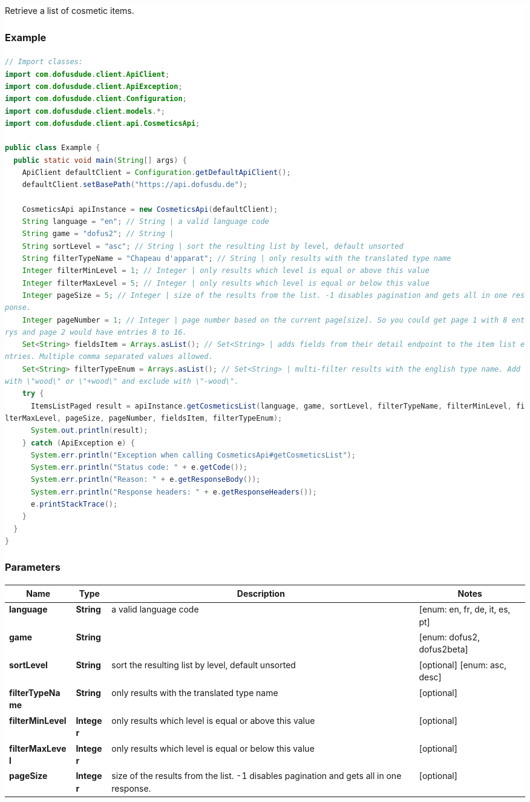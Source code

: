 Retrieve a list of cosmetic items.

### Example
```java
// Import classes:
import com.dofusdude.client.ApiClient;
import com.dofusdude.client.ApiException;
import com.dofusdude.client.Configuration;
import com.dofusdude.client.models.*;
import com.dofusdude.client.api.CosmeticsApi;

public class Example {
  public static void main(String[] args) {
    ApiClient defaultClient = Configuration.getDefaultApiClient();
    defaultClient.setBasePath("https://api.dofusdu.de");

    CosmeticsApi apiInstance = new CosmeticsApi(defaultClient);
    String language = "en"; // String | a valid language code
    String game = "dofus2"; // String | 
    String sortLevel = "asc"; // String | sort the resulting list by level, default unsorted
    String filterTypeName = "Chapeau d'apparat"; // String | only results with the translated type name
    Integer filterMinLevel = 1; // Integer | only results which level is equal or above this value
    Integer filterMaxLevel = 5; // Integer | only results which level is equal or below this value
    Integer pageSize = 5; // Integer | size of the results from the list. -1 disables pagination and gets all in one response.
    Integer pageNumber = 1; // Integer | page number based on the current page[size]. So you could get page 1 with 8 entrys and page 2 would have entries 8 to 16.
    Set<String> fieldsItem = Arrays.asList(); // Set<String> | adds fields from their detail endpoint to the item list entries. Multiple comma separated values allowed.
    Set<String> filterTypeEnum = Arrays.asList(); // Set<String> | multi-filter results with the english type name. Add with \"wood\" or \"+wood\" and exclude with \"-wood\".
    try {
      ItemsListPaged result = apiInstance.getCosmeticsList(language, game, sortLevel, filterTypeName, filterMinLevel, filterMaxLevel, pageSize, pageNumber, fieldsItem, filterTypeEnum);
      System.out.println(result);
    } catch (ApiException e) {
      System.err.println("Exception when calling CosmeticsApi#getCosmeticsList");
      System.err.println("Status code: " + e.getCode());
      System.err.println("Reason: " + e.getResponseBody());
      System.err.println("Response headers: " + e.getResponseHeaders());
      e.printStackTrace();
    }
  }
}
```

### Parameters

| Name | Type | Description  | Notes |
|------------- | ------------- | ------------- | -------------|
| **language** | **String**| a valid language code | [enum: en, fr, de, it, es, pt] |
| **game** | **String**|  | [enum: dofus2, dofus2beta] |
| **sortLevel** | **String**| sort the resulting list by level, default unsorted | [optional] [enum: asc, desc] |
| **filterTypeName** | **String**| only results with the translated type name | [optional] |
| **filterMinLevel** | **Integer**| only results which level is equal or above this value | [optional] |
| **filterMaxLevel** | **Integer**| only results which level is equal or below this value | [optional] |
| **pageSize** | **Integer**| size of the results from the list. -1 disables pagination and gets all in one response. | [optional] |